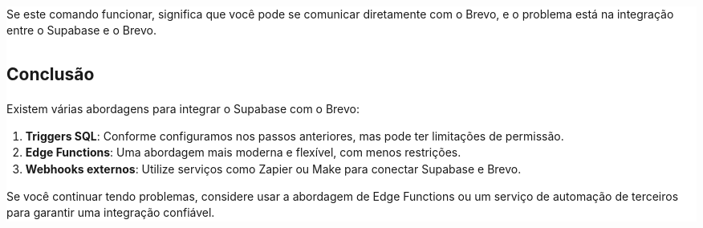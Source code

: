 Se este comando funcionar, significa que você pode se comunicar diretamente com o Brevo, e o problema está na integração entre o Supabase e o Brevo.

## Conclusão

Existem várias abordagens para integrar o Supabase com o Brevo:

1. **Triggers SQL**: Conforme configuramos nos passos anteriores, mas pode ter limitações de permissão.
2. **Edge Functions**: Uma abordagem mais moderna e flexível, com menos restrições.
3. **Webhooks externos**: Utilize serviços como Zapier ou Make para conectar Supabase e Brevo.

Se você continuar tendo problemas, considere usar a abordagem de Edge Functions ou um serviço de automação de terceiros para garantir uma integração confiável. 